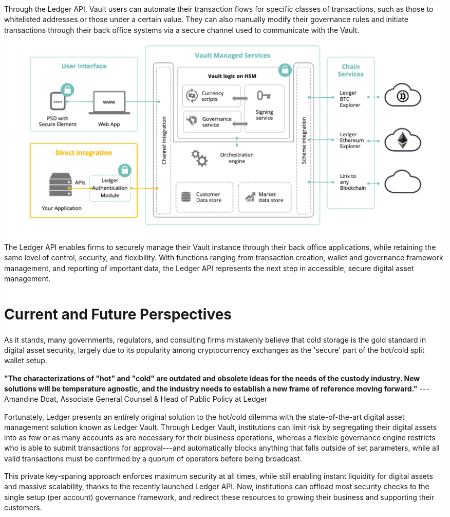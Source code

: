 Through the Ledger API, Vault users can automate their transaction flows for specific classes of transactions, such as those to whitelisted addresses or those under a certain value. They can also manually modify their governance rules and initiate transactions through their back office systems via a secure channel used to communicate with the Vault.   

<center><img src="/assets/hotcold/architecture_overview.png" style="width:800px;"></center>

The Ledger API enables firms to securely manage their Vault instance through their back office applications, while retaining the same level of control, security, and flexibility. With functions ranging from transaction creation, wallet and governance framework management, and reporting of important data, the Ledger API represents the next step in accessible, secure digital asset management.   

# Current and Future Perspectives

As it stands, many governments, regulators, and consulting firms mistakenly believe that cold storage is the gold standard in digital asset security, largely due to its popularity among cryptocurrency exchanges as the 'secure' part of the hot/cold split wallet setup.   


**"The characterizations of "hot" and "cold" are outdated and obsolete ideas for the needs of the custody industry. New solutions will be temperature agnostic, and the industry needs to establish a new frame of reference moving forward."** --- Amandine Doat, Associate General Counsel & Head of Public Policy at Ledger 

  
Fortunately, Ledger presents an entirely original solution to the hot/cold dilemma with the state-of-the-art digital asset management solution known as Ledger Vault. Through Ledger Vault, institutions can limit risk by segregating their digital assets into as few or as many accounts as are necessary for their business operations, whereas a flexible governance engine restricts who is able to submit transactions for approval---and automatically blocks anything that falls outside of set parameters, while all valid transactions must be confirmed by a quorum of operators before being broadcast.   

This private key-sparing approach enforces maximum security at all times, while still enabling instant liquidity for digital assets and massive scalability, thanks to the recently launched Ledger API. Now, institutions can offload most security checks to the single setup (per account) governance framework, and redirect these resources to growing their business and supporting their customers.

